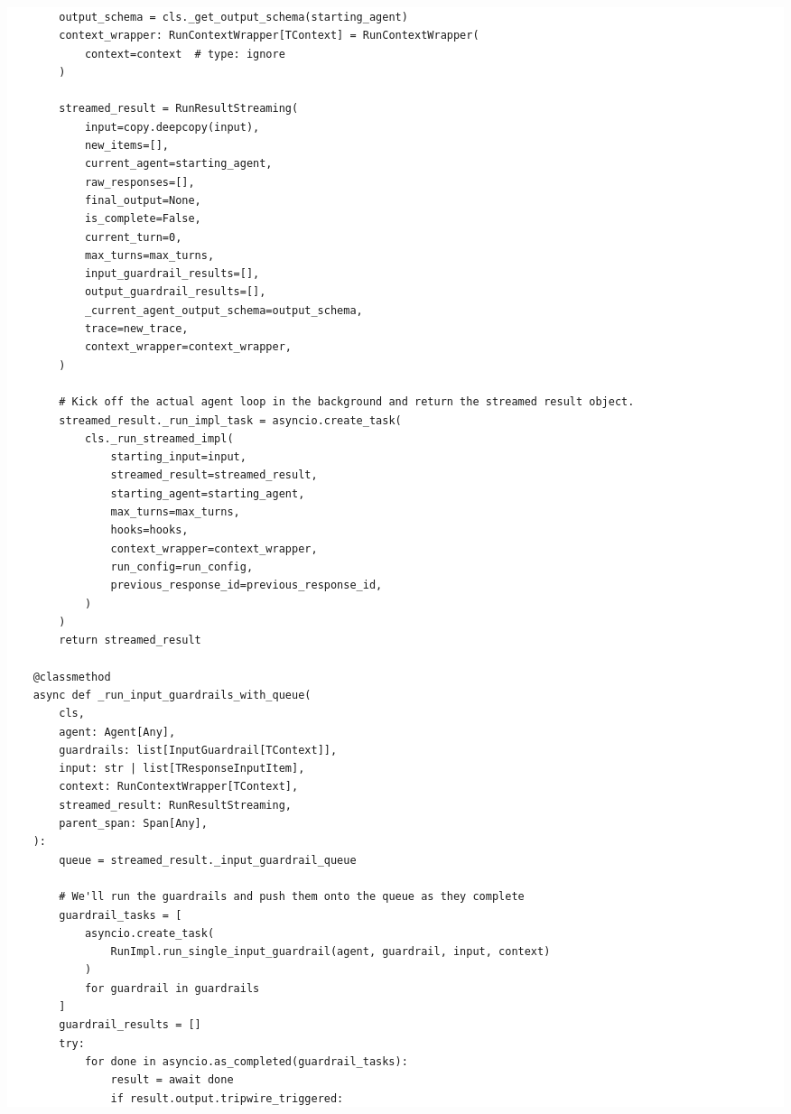            output_schema = cls._get_output_schema(starting_agent)
            context_wrapper: RunContextWrapper[TContext] = RunContextWrapper(
                context=context  # type: ignore
            )
    
            streamed_result = RunResultStreaming(
                input=copy.deepcopy(input),
                new_items=[],
                current_agent=starting_agent,
                raw_responses=[],
                final_output=None,
                is_complete=False,
                current_turn=0,
                max_turns=max_turns,
                input_guardrail_results=[],
                output_guardrail_results=[],
                _current_agent_output_schema=output_schema,
                trace=new_trace,
                context_wrapper=context_wrapper,
            )
    
            # Kick off the actual agent loop in the background and return the streamed result object.
            streamed_result._run_impl_task = asyncio.create_task(
                cls._run_streamed_impl(
                    starting_input=input,
                    streamed_result=streamed_result,
                    starting_agent=starting_agent,
                    max_turns=max_turns,
                    hooks=hooks,
                    context_wrapper=context_wrapper,
                    run_config=run_config,
                    previous_response_id=previous_response_id,
                )
            )
            return streamed_result
    
        @classmethod
        async def _run_input_guardrails_with_queue(
            cls,
            agent: Agent[Any],
            guardrails: list[InputGuardrail[TContext]],
            input: str | list[TResponseInputItem],
            context: RunContextWrapper[TContext],
            streamed_result: RunResultStreaming,
            parent_span: Span[Any],
        ):
            queue = streamed_result._input_guardrail_queue
    
            # We'll run the guardrails and push them onto the queue as they complete
            guardrail_tasks = [
                asyncio.create_task(
                    RunImpl.run_single_input_guardrail(agent, guardrail, input, context)
                )
                for guardrail in guardrails
            ]
            guardrail_results = []
            try:
                for done in asyncio.as_completed(guardrail_tasks):
                    result = await done
                    if result.output.tripwire_triggered: